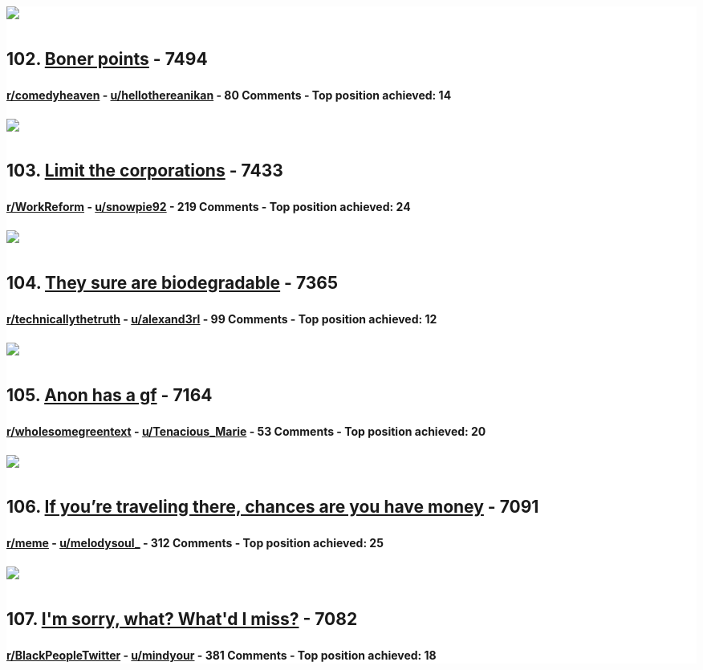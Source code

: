 <a href="https://i.redd.it/a1sbiboh3zad1.jpeg"><img src="https://b.thumbs.redditmedia.com/xw39mMR7bDiuqCyLfLlthsut4ljod9omIOySzWjGN9w.jpg"></img></a>

## 102. [Boner points](http://reddit.com/r/comedyheaven/comments/1dwj0hg/boner_points/) - 7494
#### [r/comedyheaven](http://reddit.com/r/comedyheaven) - [u/hellothereanikan](http://reddit.com/u/hellothereanikan) - 80 Comments - Top position achieved: 14

<a href="https://i.redd.it/5umqehqrbuad1.jpeg"><img src="https://b.thumbs.redditmedia.com/tKsO9mGUDKTuPBl_4FlaIGK_nL_b2TTHJaKUIOXjwUQ.jpg"></img></a>

## 103. [Limit the corporations](http://reddit.com/r/WorkReform/comments/1dwp1d5/limit_the_corporations/) - 7433
#### [r/WorkReform](http://reddit.com/r/WorkReform) - [u/snowpie92](http://reddit.com/u/snowpie92) - 219 Comments - Top position achieved: 24

<a href="https://i.redd.it/awbchn99bwad1.jpeg"><img src="https://b.thumbs.redditmedia.com/sE2dVo1CfEfuhwbCd-YA65tW97VxgX_reLFmTUlS1Rg.jpg"></img></a>

## 104. [They sure are biodegradable](http://reddit.com/r/technicallythetruth/comments/1dwnbzf/they_sure_are_biodegradable/) - 7365
#### [r/technicallythetruth](http://reddit.com/r/technicallythetruth) - [u/alexand3rl](http://reddit.com/u/alexand3rl) - 99 Comments - Top position achieved: 12

<a href="https://i.redd.it/kxrjap0duvad1.jpeg"><img src="https://b.thumbs.redditmedia.com/OfTDTdGiKgNdC3SeBcKPjjwfmf47_wP41eXfAuAL-mA.jpg"></img></a>

## 105. [Anon has a gf](http://reddit.com/r/wholesomegreentext/comments/1dwmcme/anon_has_a_gf/) - 7164
#### [r/wholesomegreentext](http://reddit.com/r/wholesomegreentext) - [u/Tenacious_Marie](http://reddit.com/u/Tenacious_Marie) - 53 Comments - Top position achieved: 20

<a href="https://i.redd.it/5ni5on26ivad1.png"><img src="https://b.thumbs.redditmedia.com/Hq5BpuGuXOPQvP24S3KnXBUdbkVojMAdsLJ5R3qM6Tw.jpg"></img></a>

## 106. [If you’re traveling there, chances are you have money](http://reddit.com/r/meme/comments/1dwod7g/if_youre_traveling_there_chances_are_you_have/) - 7091
#### [r/meme](http://reddit.com/r/meme) - [u/melodysoul_](http://reddit.com/u/melodysoul_) - 312 Comments - Top position achieved: 25

<a href="https://i.redd.it/pm49a3ip5wad1.jpeg"><img src="https://b.thumbs.redditmedia.com/ilJc_-QBK-aMjOYvp2IHAFW_ONXygwLSrwuQimPF7VE.jpg"></img></a>

## 107. [I'm sorry, what? What'd I miss?](http://reddit.com/r/BlackPeopleTwitter/comments/1dwynju/im_sorry_what_whatd_i_miss/) - 7082
#### [r/BlackPeopleTwitter](http://reddit.com/r/BlackPeopleTwitter) - [u/mindyour](http://reddit.com/u/mindyour) - 381 Comments - Top position achieved: 18
